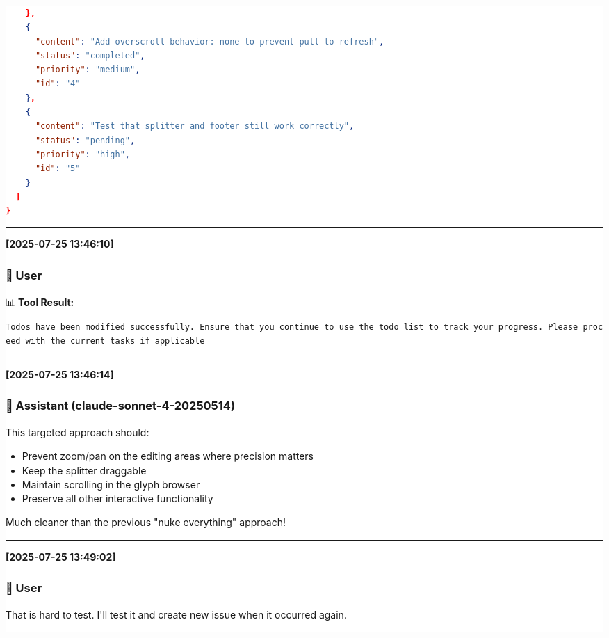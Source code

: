 ```json
    },
    {
      "content": "Add overscroll-behavior: none to prevent pull-to-refresh",
      "status": "completed",
      "priority": "medium",
      "id": "4"
    },
    {
      "content": "Test that splitter and footer still work correctly",
      "status": "pending",
      "priority": "high",
      "id": "5"
    }
  ]
}
```


---

**[2025-07-25 13:46:10]**

### 👤 User


📊 **Tool Result:**
```
Todos have been modified successfully. Ensure that you continue to use the todo list to track your progress. Please proceed with the current tasks if applicable
```


---

**[2025-07-25 13:46:14]**

### 🤖 Assistant (claude-sonnet-4-20250514)

This targeted approach should:
- Prevent zoom/pan on the editing areas where precision matters
- Keep the splitter draggable 
- Maintain scrolling in the glyph browser
- Preserve all other interactive functionality

Much cleaner than the previous "nuke everything" approach!

---

**[2025-07-25 13:49:02]**

### 👤 User

That is hard to test. I'll test it and create new issue when it occurred again. 

---
